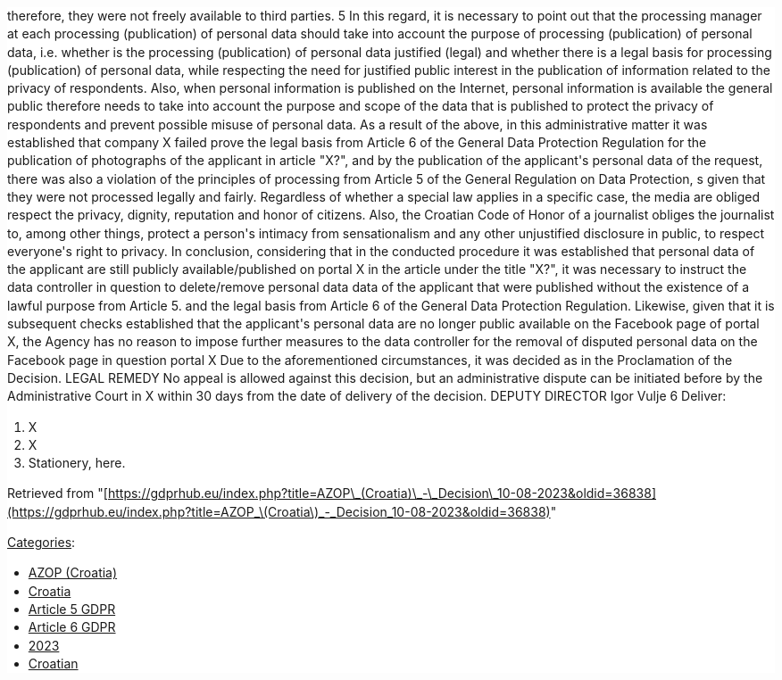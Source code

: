 therefore, they were not freely available to third parties.
5 In this regard, it is necessary to point out that the processing manager at each processing (publication)
of personal data should take into account the purpose of processing (publication) of personal data, i.e. whether
is the processing (publication) of personal data justified (legal) and whether there is a legal basis for
processing (publication) of personal data, while respecting the need for justified public
interest in the publication of information related to the privacy of respondents.
Also, when personal information is published on the Internet, personal information is available
the general public therefore needs to take into account the purpose and scope of the data that is published
to protect the privacy of respondents and prevent possible misuse of personal data.
As a result of the above, in this administrative matter it was established that company X failed
prove the legal basis from Article 6 of the General Data Protection Regulation for the publication of photographs
of the applicant in article "X?", and by the publication of the applicant's personal data
of the request, there was also a violation of the principles of processing from Article 5 of the General Regulation on Data Protection, s
given that they were not processed legally and fairly.
Regardless of whether a special law applies in a specific case, the media are obliged
respect the privacy, dignity, reputation and honor of citizens. Also, the Croatian Code of Honor
of a journalist obliges the journalist to, among other things, protect a person's intimacy from sensationalism
and any other unjustified disclosure in public, to respect everyone's right to privacy.
In conclusion, considering that in the conducted procedure it was established that personal data
of the applicant are still publicly available/published on portal X in the article under the title
"X?", it was necessary to instruct the data controller in question to delete/remove personal data
data of the applicant that were published without the existence of a lawful purpose from Article 5.
and the legal basis from Article 6 of the General Data Protection Regulation. Likewise, given that it is
subsequent checks established that the applicant's personal data are no longer public
available on the Facebook page of portal X, the Agency has no reason to impose further measures
to the data controller for the removal of disputed personal data on the Facebook page in question
portal X
Due to the aforementioned circumstances, it was decided as in the Proclamation of the Decision.
LEGAL REMEDY
No appeal is allowed against this decision, but an administrative dispute can be initiated before
by the Administrative Court in X within 30 days from the date of delivery of the decision.
DEPUTY DIRECTOR
Igor Vulje
6 Deliver:
1. X
2. X
3. Stationery, here.

Retrieved from "[https://gdprhub.eu/index.php?title=AZOP\_(Croatia)\_-\_Decision\_10-08-2023&oldid=36838](https://gdprhub.eu/index.php?title=AZOP_\(Croatia\)_-_Decision_10-08-2023&oldid=36838)"

[Categories](/index.php?title=Special:Categories "Special:Categories"):

*   [AZOP (Croatia)](/index.php?title=Category:AZOP_\(Croatia\) "Category:AZOP (Croatia)")
*   [Croatia](/index.php?title=Category:Croatia "Category:Croatia")
*   [Article 5 GDPR](/index.php?title=Category:Article_5_GDPR "Category:Article 5 GDPR")
*   [Article 6 GDPR](/index.php?title=Category:Article_6_GDPR "Category:Article 6 GDPR")
*   [2023](/index.php?title=Category:2023 "Category:2023")
*   [Croatian](/index.php?title=Category:Croatian "Category:Croatian")
